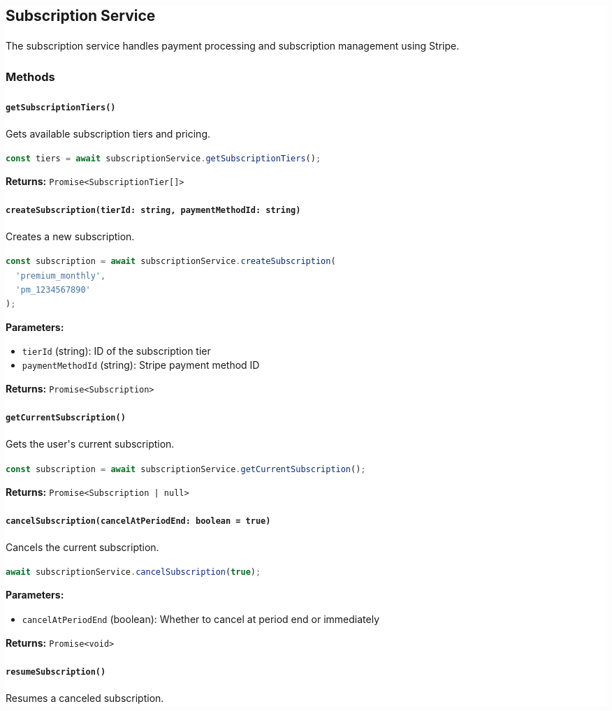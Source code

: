 ## Subscription Service

The subscription service handles payment processing and subscription management using Stripe.

### Methods

#### `getSubscriptionTiers()`
Gets available subscription tiers and pricing.

```typescript
const tiers = await subscriptionService.getSubscriptionTiers();
```

**Returns:** `Promise<SubscriptionTier[]>`

#### `createSubscription(tierId: string, paymentMethodId: string)`
Creates a new subscription.

```typescript
const subscription = await subscriptionService.createSubscription(
  'premium_monthly',
  'pm_1234567890'
);
```

**Parameters:**
- `tierId` (string): ID of the subscription tier
- `paymentMethodId` (string): Stripe payment method ID

**Returns:** `Promise<Subscription>`

#### `getCurrentSubscription()`
Gets the user's current subscription.

```typescript
const subscription = await subscriptionService.getCurrentSubscription();
```

**Returns:** `Promise<Subscription | null>`

#### `cancelSubscription(cancelAtPeriodEnd: boolean = true)`
Cancels the current subscription.

```typescript
await subscriptionService.cancelSubscription(true);
```

**Parameters:**
- `cancelAtPeriodEnd` (boolean): Whether to cancel at period end or immediately

**Returns:** `Promise<void>`

#### `resumeSubscription()`
Resumes a canceled subscription.
